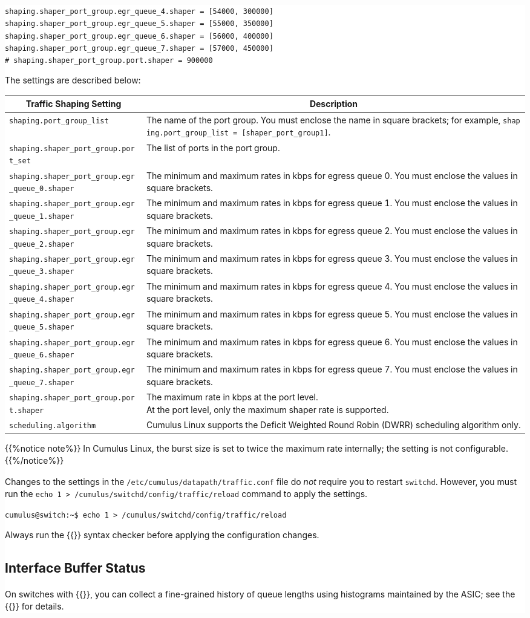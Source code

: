 ```
shaping.shaper_port_group.egr_queue_4.shaper = [54000, 300000]
shaping.shaper_port_group.egr_queue_5.shaper = [55000, 350000]
shaping.shaper_port_group.egr_queue_6.shaper = [56000, 400000]
shaping.shaper_port_group.egr_queue_7.shaper = [57000, 450000]
# shaping.shaper_port_group.port.shaper = 900000
```

The settings are described below:

| Traffic Shaping Setting | Description|
| ------------------------| ---------- |
| `shaping.port_group_list` | The name of the port group. You must enclose the name in square brackets; for example, `shaping.port_group_list = [shaper_port_group1]`. |
| `shaping.shaper_port_group.port_set` | The list of ports in the port group. |
| `shaping.shaper_port_group.egr_queue_0.shaper` | The minimum and maximum rates in kbps for egress queue 0. You must enclose the values in square brackets. |
| `shaping.shaper_port_group.egr_queue_1.shaper` | The minimum and maximum rates in kbps for egress queue 1. You must enclose the values in square brackets. |
| `shaping.shaper_port_group.egr_queue_2.shaper` | The minimum and maximum rates in kbps for egress queue 2. You must enclose the values in square brackets. |
| `shaping.shaper_port_group.egr_queue_3.shaper` | The minimum and maximum rates in kbps for egress queue 3. You must enclose the values in square brackets. |
| `shaping.shaper_port_group.egr_queue_4.shaper` | The minimum and maximum rates in kbps for egress queue 4. You must enclose the values in square brackets. |
| `shaping.shaper_port_group.egr_queue_5.shaper` | The minimum and maximum rates in kbps for egress queue 5. You must enclose the values in square brackets. |
| `shaping.shaper_port_group.egr_queue_6.shaper` | The minimum and maximum rates in kbps for egress queue 6. You must enclose the values in square brackets. |
| `shaping.shaper_port_group.egr_queue_7.shaper` | The minimum and maximum rates in kbps for egress queue 7. You must enclose the values in square brackets. |
| `shaping.shaper_port_group.port.shaper` |  The maximum rate in kbps at the port level.<br>At the port level, only the maximum shaper rate is supported. |
| `scheduling.algorithm` | Cumulus Linux supports the Deficit Weighted Round Robin (DWRR) scheduling algorithm only. |

{{%notice note%}}
In Cumulus Linux, the burst size is set to twice the maximum rate internally; the setting is not configurable.
{{%/notice%}}

Changes to the settings in the `/etc/cumulus/datapath/traffic.conf` file do *not* require you to restart `switchd`. However, you must run the `echo 1 > /cumulus/switchd/config/traffic/reload` command to apply the settings.

```
cumulus@switch:~$ echo 1 > /cumulus/switchd/config/traffic/reload
```

Always run the {{<link url="#syntax-checker" text="syntax checker">}} syntax checker before applying the configuration changes.

## Interface Buffer Status

On switches with {{<exlink url="https://cumulusnetworks.com/products/hardware-compatibility-list/?asic%5B0%5D=Mellanox%20Spectrum&asic%5B1%5D=Mellanox%20Spectrum_A1" text="ASICs">}}, you can collect a fine-grained history of queue lengths using histograms maintained by the ASIC; see the {{<link title="ASIC Monitoring">}} for details.
